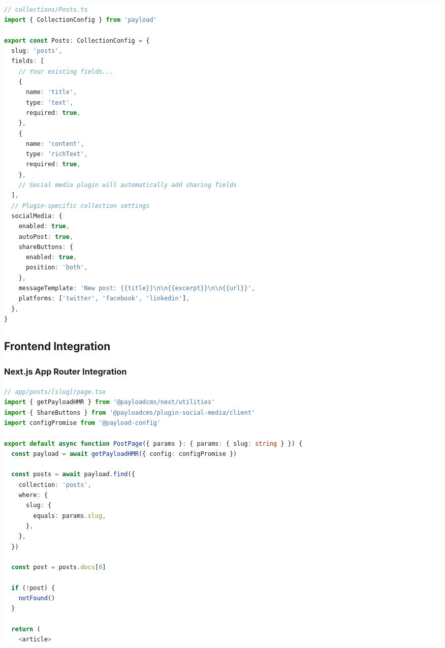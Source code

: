 ```typescript
// collections/Posts.ts
import { CollectionConfig } from 'payload'

export const Posts: CollectionConfig = {
  slug: 'posts',
  fields: [
    // Your existing fields...
    {
      name: 'title',
      type: 'text',
      required: true,
    },
    {
      name: 'content',
      type: 'richText',
      required: true,
    },
    // Social media plugin will automatically add sharing fields
  ],
  // Plugin-specific collection settings
  socialMedia: {
    enabled: true,
    autoPost: true,
    shareButtons: {
      enabled: true,
      position: 'both',
    },
    messageTemplate: 'New post: {{title}}\n\n{{excerpt}}\n\n{{url}}',
    platforms: ['twitter', 'facebook', 'linkedin'],
  },
}
```

## Frontend Integration

### Next.js App Router Integration
```typescript
// app/posts/[slug]/page.tsx
import { getPayloadHMR } from '@payloadcms/next/utilities'
import { ShareButtons } from '@payloadcms/plugin-social-media/client'
import configPromise from '@payload-config'

export default async function PostPage({ params }: { params: { slug: string } }) {
  const payload = await getPayloadHMR({ config: configPromise })
  
  const posts = await payload.find({
    collection: 'posts',
    where: {
      slug: {
        equals: params.slug,
      },
    },
  })
  
  const post = posts.docs[0]
  
  if (!post) {
    notFound()
  }
  
  return (
    <article>
```